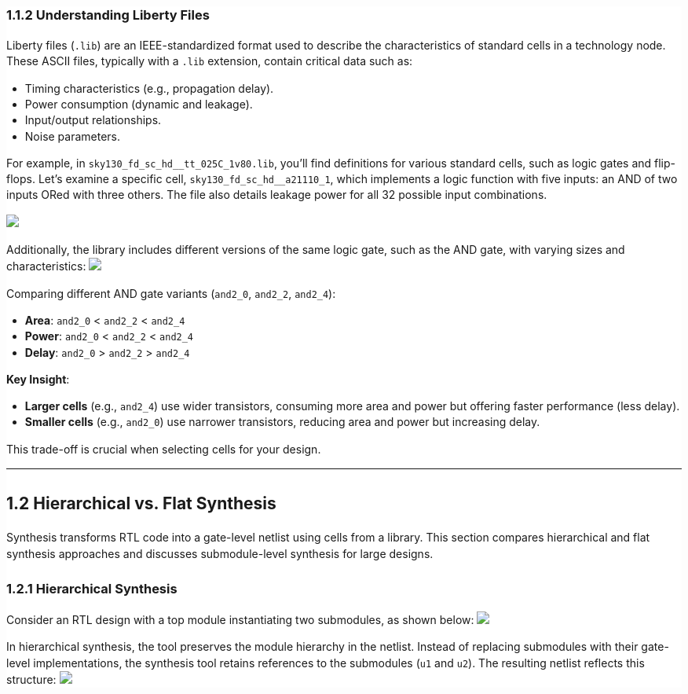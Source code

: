 ### 1.1.2 Understanding Liberty Files

Liberty files (`.lib`) are an IEEE-standardized format used to describe the characteristics of standard cells in a technology node. These ASCII files, typically with a `.lib` extension, contain critical data such as:
- Timing characteristics (e.g., propagation delay).
- Power consumption (dynamic and leakage).
- Input/output relationships.
- Noise parameters.

For example, in `sky130_fd_sc_hd__tt_025C_1v80.lib`, you’ll find definitions for various standard cells, such as logic gates and flip-flops. Let’s examine a specific cell, `sky130_fd_sc_hd__a21110_1`, which implements a logic function with five inputs: an AND of two inputs ORed with three others. The file also details leakage power for all 32 possible input combinations.

![](/DAY_2/Lib_details.png)

Additionally, the library includes different versions of the same logic gate, such as the AND gate, with varying sizes and characteristics:
![](/DAY_2/and_versions.png)

Comparing different AND gate variants (`and2_0`, `and2_2`, `and2_4`):
- **Area**: `and2_0` < `and2_2` < `and2_4`
- **Power**: `and2_0` < `and2_2` < `and2_4`
- **Delay**: `and2_0` > `and2_2` > `and2_4`

**Key Insight**:
- **Larger cells** (e.g., `and2_4`) use wider transistors, consuming more area and power but offering faster performance (less delay).
- **Smaller cells** (e.g., `and2_0`) use narrower transistors, reducing area and power but increasing delay.

This trade-off is crucial when selecting cells for your design.

---

## 1.2 Hierarchical vs. Flat Synthesis

Synthesis transforms RTL code into a gate-level netlist using cells from a library. This section compares hierarchical and flat synthesis approaches and discusses submodule-level synthesis for large designs.

### 1.2.1 Hierarchical Synthesis

Consider an RTL design with a top module instantiating two submodules, as shown below:
![](/DAY_2/mutiple_modules.png)

In hierarchical synthesis, the tool preserves the module hierarchy in the netlist. Instead of replacing submodules with their gate-level implementations, the synthesis tool retains references to the submodules (`u1` and `u2`). The resulting netlist reflects this structure:
![](/DAY_2/multiple_hier_net.png)
